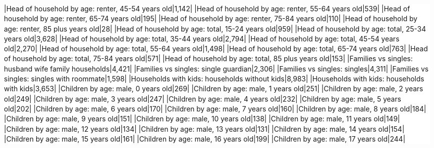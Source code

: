 |Head of household by age: renter, 45-54 years old|1,142|
|Head of household by age: renter, 55-64 years old|539|
|Head of household by age: renter, 65-74 years old|195|
|Head of household by age: renter, 75-84 years old|110|
|Head of household by age: renter, 85 plus years old|28|
|Head of household by age: total, 15-24 years old|959|
|Head of household by age: total, 25-34 years old|3,628|
|Head of household by age: total, 35-44 years old|2,794|
|Head of household by age: total, 45-54 years old|2,270|
|Head of household by age: total, 55-64 years old|1,498|
|Head of household by age: total, 65-74 years old|763|
|Head of household by age: total, 75-84 years old|571|
|Head of household by age: total, 85 plus years old|153|
|Families vs singles: husband wife family households|4,421|
|Families vs singles: single guardian|2,306|
|Families vs singles: singles|4,311|
|Families vs singles: singles with roommate|1,598|
|Households with kids: households without kids|8,983|
|Households with kids: households with kids|3,653|
|Children by age: male, 0 years old|269|
|Children by age: male, 1 years old|251|
|Children by age: male, 2 years old|249|
|Children by age: male, 3 years old|247|
|Children by age: male, 4 years old|232|
|Children by age: male, 5 years old|202|
|Children by age: male, 6 years old|170|
|Children by age: male, 7 years old|160|
|Children by age: male, 8 years old|184|
|Children by age: male, 9 years old|151|
|Children by age: male, 10 years old|138|
|Children by age: male, 11 years old|149|
|Children by age: male, 12 years old|134|
|Children by age: male, 13 years old|131|
|Children by age: male, 14 years old|154|
|Children by age: male, 15 years old|161|
|Children by age: male, 16 years old|199|
|Children by age: male, 17 years old|244|